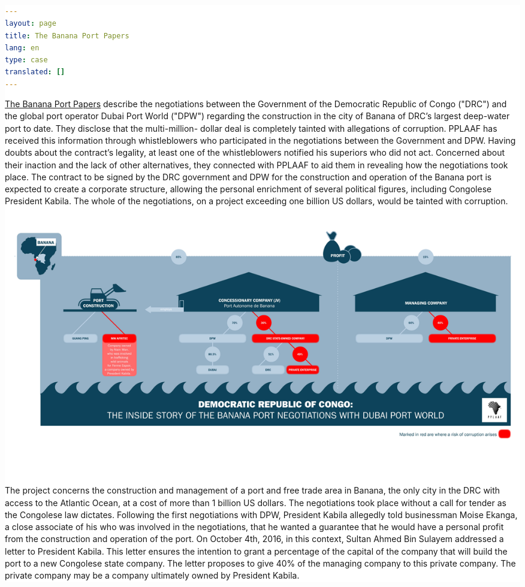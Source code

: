 ```yaml
---
layout: page
title: The Banana Port Papers
lang: en
type: case
translated: []
---
```

[The Banana Port Papers](http://bananaportpapers.info/) describe the negotiations between the Government of the
Democratic Republic of Congo (&quot;DRC&quot;) and the global port operator Dubai Port
World (&quot;DPW&quot;) regarding the construction in the city of Banana of DRC’s largest
deep-water port to date. They disclose that the multi-million- dollar deal is
completely tainted with allegations of corruption.
PPLAAF has received this information through whistleblowers who participated in
the negotiations between the Government and DPW. Having doubts about the
contract’s legality, at least one of the whistleblowers notified his superiors who did
not act. Concerned about their inaction and the lack of other alternatives, they
connected with PPLAAF to aid them in revealing how the negotiations took place.
The contract to be signed by the DRC government and DPW for the construction
and operation of the Banana port is expected to create a corporate structure,
allowing the personal enrichment of several political figures, including Congolese
President Kabila. The whole of the negotiations, on a project exceeding one billion
US dollars, would be tainted with corruption.

<img class="" style="width:100%;" src="/assets/images/profiles/bbp-info-en.jpg">

The project concerns the construction and management of a port and free trade area
in Banana, the only city in the DRC with access to the Atlantic Ocean, at a cost of
more than 1 billion US dollars.
The negotiations took place without a call for tender as the Congolese law dictates.
Following the first negotiations with DPW, President Kabila allegedly told
businessman Moise Ekanga, a close associate of his who was involved in the
negotiations, that he wanted a guarantee that he would have a personal profit from
the construction and operation of the port.
On October 4th, 2016, in this context, Sultan Ahmed Bin Sulayem addressed a
letter to President Kabila. This letter ensures the intention to grant a percentage of
the capital of the company that will build the port to a new Congolese state
company.
The letter proposes to give 40% of the managing company to this private company.
The private company may be a company ultimately owned by President Kabila.